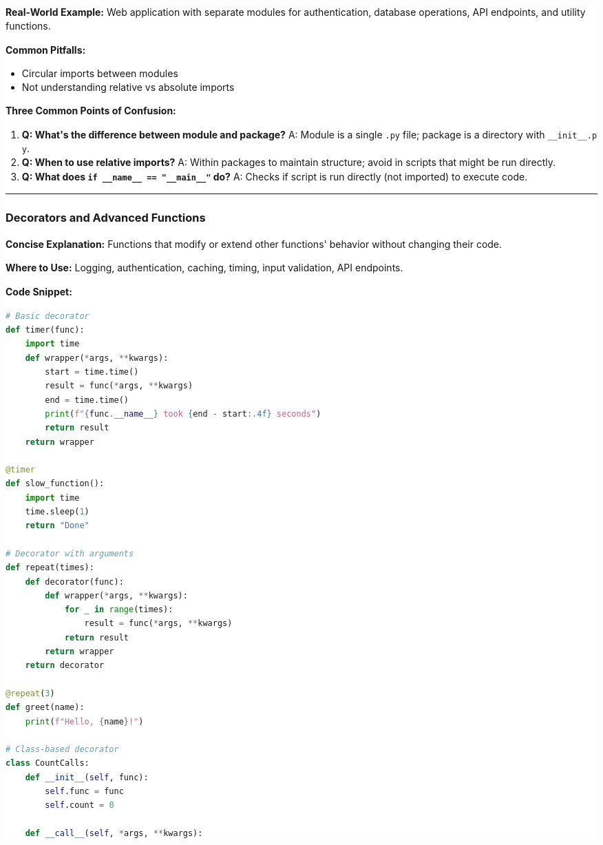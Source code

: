 **Real-World Example:**
Web application with separate modules for authentication, database operations, API endpoints, and utility functions.

**Common Pitfalls:**
- Circular imports between modules
- Not understanding relative vs absolute imports

**Three Common Points of Confusion:**
1. **Q: What's the difference between module and package?** A: Module is a single `.py` file; package is a directory with `__init__.py`.
2. **Q: When to use relative imports?** A: Within packages to maintain structure; avoid in scripts that might be run directly.
3. **Q: What does `if __name__ == "__main__"` do?** A: Checks if script is run directly (not imported) to execute code.

---

### Decorators and Advanced Functions

**Concise Explanation:**
Functions that modify or extend other functions' behavior without changing their code.

**Where to Use:**
Logging, authentication, caching, timing, input validation, API endpoints.

**Code Snippet:**
```python
# Basic decorator
def timer(func):
    import time
    def wrapper(*args, **kwargs):
        start = time.time()
        result = func(*args, **kwargs)
        end = time.time()
        print(f"{func.__name__} took {end - start:.4f} seconds")
        return result
    return wrapper

@timer
def slow_function():
    import time
    time.sleep(1)
    return "Done"

# Decorator with arguments
def repeat(times):
    def decorator(func):
        def wrapper(*args, **kwargs):
            for _ in range(times):
                result = func(*args, **kwargs)
            return result
        return wrapper
    return decorator

@repeat(3)
def greet(name):
    print(f"Hello, {name}!")

# Class-based decorator
class CountCalls:
    def __init__(self, func):
        self.func = func
        self.count = 0

    def __call__(self, *args, **kwargs):
```